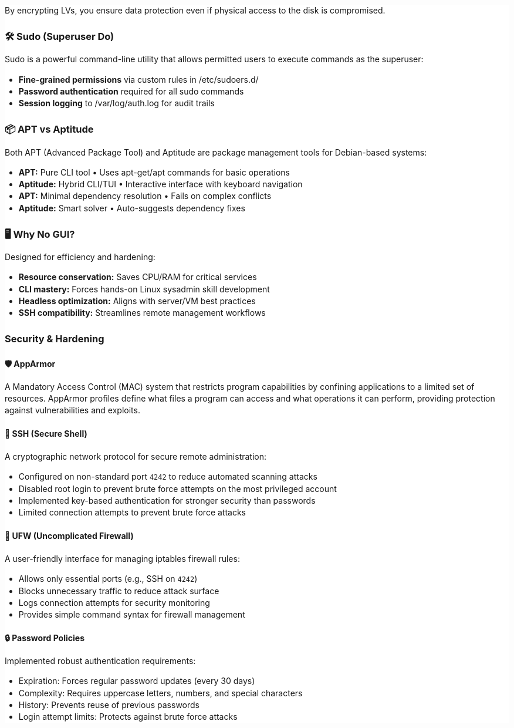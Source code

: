 By encrypting LVs, you ensure data protection even if physical access to the disk is compromised.

### 🛠️ Sudo (Superuser Do)
Sudo is a powerful command-line utility that allows permitted users to execute commands as the superuser:

- **Fine-grained permissions** via custom rules in /etc/sudoers.d/
- **Password authentication** required for all sudo commands
- **Session logging** to /var/log/auth.log for audit trails

### 📦 APT vs Aptitude
Both APT (Advanced Package Tool) and Aptitude are package management tools for Debian-based systems:

- **APT:** Pure CLI tool • Uses apt-get/apt commands for basic operations
- **Aptitude:** Hybrid CLI/TUI • Interactive interface with keyboard navigation
- **APT:** Minimal dependency resolution • Fails on complex conflicts
- **Aptitude:** Smart solver • Auto-suggests dependency fixes

### 🖥️ Why No GUI?
Designed for efficiency and hardening:

- **Resource conservation:** Saves CPU/RAM for critical services
- **CLI mastery:** Forces hands-on Linux sysadmin skill development
- **Headless optimization:** Aligns with server/VM best practices
- **SSH compatibility:** Streamlines remote management workflows

### Security & Hardening

#### 🛡️ AppArmor
A Mandatory Access Control (MAC) system that restricts program capabilities by confining applications to a limited set of resources. AppArmor profiles define what files a program can access and what operations it can perform, providing protection against vulnerabilities and exploits.

#### 🔐 SSH (Secure Shell)
A cryptographic network protocol for secure remote administration:
- Configured on non-standard port `4242` to reduce automated scanning attacks
- Disabled root login to prevent brute force attempts on the most privileged account
- Implemented key-based authentication for stronger security than passwords
- Limited connection attempts to prevent brute force attacks

#### 🧱 UFW (Uncomplicated Firewall)
A user-friendly interface for managing iptables firewall rules:
- Allows only essential ports (e.g., SSH on `4242`)
- Blocks unnecessary traffic to reduce attack surface
- Logs connection attempts for security monitoring
- Provides simple command syntax for firewall management

#### 🔒 Password Policies
Implemented robust authentication requirements:
- Expiration: Forces regular password updates (every 30 days)
- Complexity: Requires uppercase letters, numbers, and special characters
- History: Prevents reuse of previous passwords
- Login attempt limits: Protects against brute force attacks
